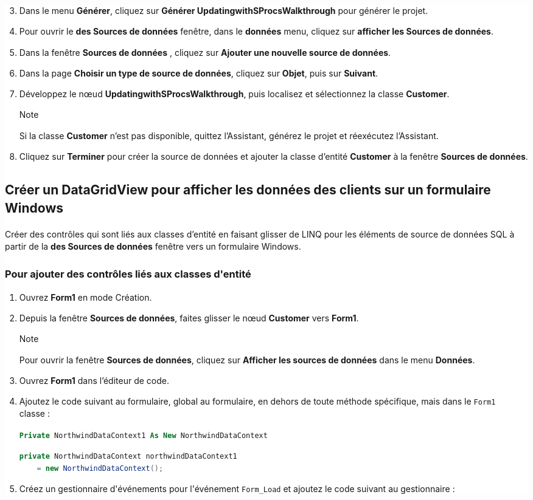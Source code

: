 3.  Dans le menu **Générer**, cliquez sur **Générer UpdatingwithSProcsWalkthrough** pour générer le projet.

4.  Pour ouvrir le **des Sources de données** fenêtre, dans le **données** menu, cliquez sur **afficher les Sources de données**.

5.  Dans la fenêtre **Sources de données** , cliquez sur **Ajouter une nouvelle source de données**.

6.  Dans la page **Choisir un type de source de données**, cliquez sur **Objet**, puis sur **Suivant**.

7.  Développez le nœud **UpdatingwithSProcsWalkthrough**, puis localisez et sélectionnez la classe **Customer**.

    > [!NOTE]
    > Si la classe **Customer** n’est pas disponible, quittez l’Assistant, générez le projet et réexécutez l’Assistant.
8.  Cliquez sur **Terminer** pour créer la source de données et ajouter la classe d’entité **Customer** à la fenêtre **Sources de données**.

## <a name="create-a-datagridview-to-display-the-customer-data-on-a-windows-form"></a>Créer un DataGridView pour afficher les données des clients sur un formulaire Windows

Créer des contrôles qui sont liés aux classes d’entité en faisant glisser de LINQ pour les éléments de source de données SQL à partir de la **des Sources de données** fenêtre vers un formulaire Windows.

### <a name="to-add-controls-that-are-bound-to-the-entity-classes"></a>Pour ajouter des contrôles liés aux classes d'entité

1.  Ouvrez **Form1** en mode Création.

2.  Depuis la fenêtre **Sources de données**, faites glisser le nœud **Customer** vers **Form1**.

    > [!NOTE]
    > Pour ouvrir la fenêtre **Sources de données**, cliquez sur **Afficher les sources de données** dans le menu **Données**.

3.  Ouvrez **Form1** dans l’éditeur de code.

4.  Ajoutez le code suivant au formulaire, global au formulaire, en dehors de toute méthode spécifique, mais dans le `Form1` classe :

    ```vb
    Private NorthwindDataContext1 As New NorthwindDataContext
    ```

    ```csharp
    private NorthwindDataContext northwindDataContext1
        = new NorthwindDataContext();
    ```

5.  Créez un gestionnaire d'événements pour l'événement `Form_Load` et ajoutez le code suivant au gestionnaire :
